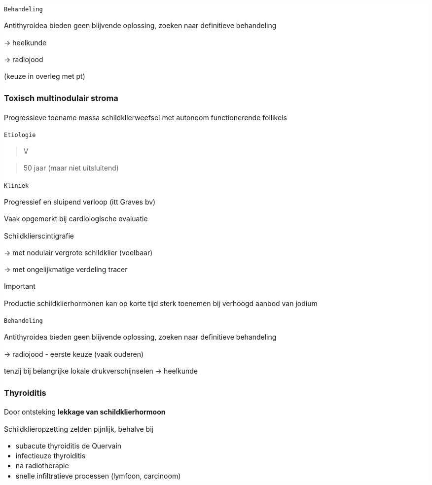   

`Behandeling`

Antithyroidea bieden geen blijvende oplossing, zoeken naar definitieve behandeling

→ heelkunde

→ radiojood

(keuze in overleg met pt)

  

### Toxisch multinodulair stroma

Progressieve toename massa schildklierweefsel met autonoom functionerende follikels
  

`Etiologie`

> V

> 50 jaar (maar niet uitsluitend)


`Kliniek`

Progressief en sluipend verloop (itt Graves bv)

Vaak opgemerkt bij cardiologische evaluatie

Schildklierscintigrafie

→ met nodulair vergrote schildklier (voelbaar)

→ met ongelijkmatige verdeling tracer

> [!important]  
> Productie schildklierhormonen kan op korte tijd sterk toenemen bij verhoogd aanbod van jodium  

  

`Behandeling`

Antithyroidea bieden geen blijvende oplossing, zoeken naar definitieve behandeling

→ radiojood - eerste keuze (vaak ouderen)

tenzij bij belangrijke lokale drukverschijnselen → heelkunde

  

### Thyroiditis

Door ontsteking **lekkage van schildklierhormoon**

  

Schildklieropzetting zelden pijnlijk, behalve bij

- subacute thyroiditis de Quervain
- infectieuze thyroiditis
- na radiotherapie
- snelle infiltratieve processen (lymfoon, carcinoom)
